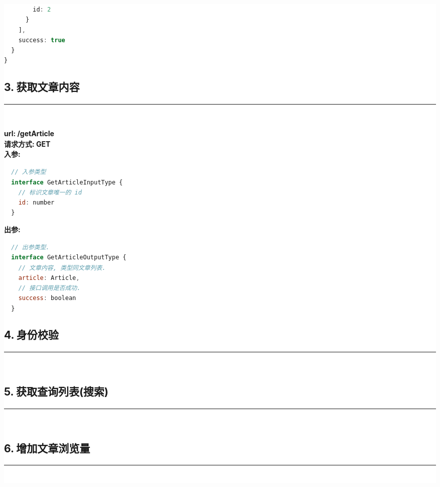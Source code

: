 ```javascript
        id: 2
      }
    ], 
    success: true
  }
}

```

## 3. 获取文章内容
***
<br/>

**url: /getArticle**  
**请求方式: GET**  
**入参:**  
```javascript
  // 入参类型
  interface GetArticleInputType {
    // 标识文章唯一的 id
    id: number
  }

```
**出参:**
```javascript
  // 出参类型.
  interface GetArticleOutputType {
    // 文章内容, 类型同文章列表.
    article: Article,
    // 接口调用是否成功.
    success: boolean
  }
```

## 4. 身份校验
***
<br/>

## 5. 获取查询列表(搜索)
***
<br/>

## 6. 增加文章浏览量
***
<br/>
